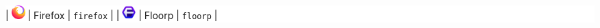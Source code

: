 | <img src="django/static/images/firefox.png"  width="20" alt="Brave logo"/>   | Firefox          | `firefox`          |
| <img src="django/static/images/floorp.png"  width="20" alt="Brave logo"/>   | Floorp           | `floorp`           |